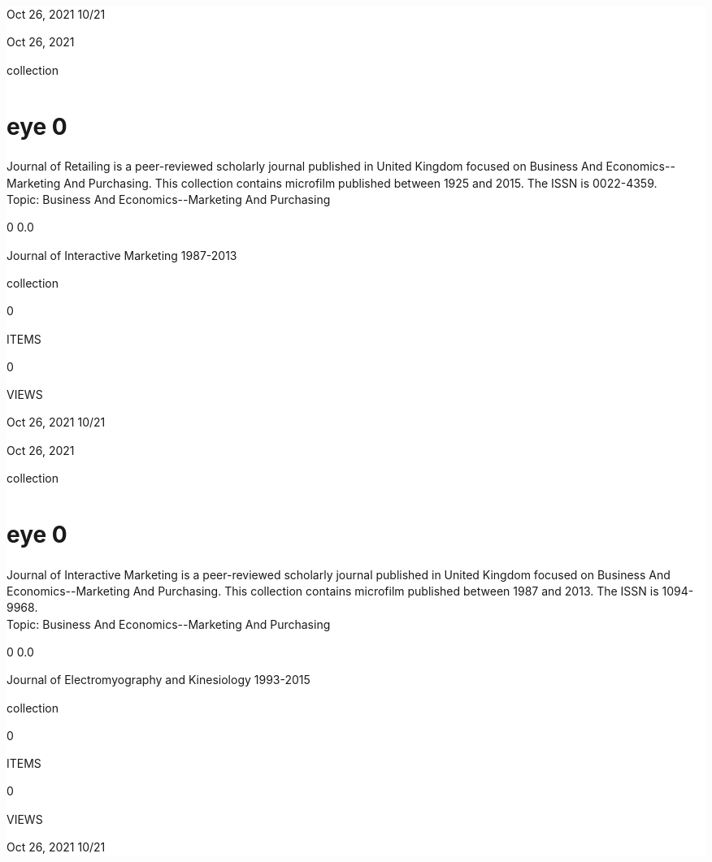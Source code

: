 Oct 26, 2021 10/21

<span class="hidden-lists">Oct 26, 2021</span>

<span class="iconochive-collection" aria-hidden="true"></span><span class="sr-only">collection</span>

<span class="iconochive-eye" aria-hidden="true"></span><span class="sr-only">eye</span> 0
=========================================================================================

Journal of Retailing is a peer-reviewed scholarly journal published in United Kingdom focused on Business And Economics--Marketing And Purchasing. This collection contains microfilm published between 1925 and 2015. The ISSN is 0022-4359.  
Topic: Business And Economics--Marketing And Purchasing  

0 0.0

[](/details/pub_journal-of-interactive-marketing)

Journal of Interactive Marketing 1987-2013

<span class="sr-only">collection</span>

0

ITEMS

0

VIEWS

Oct 26, 2021 10/21

<span class="hidden-lists">Oct 26, 2021</span>

<span class="iconochive-collection" aria-hidden="true"></span><span class="sr-only">collection</span>

<span class="iconochive-eye" aria-hidden="true"></span><span class="sr-only">eye</span> 0
=========================================================================================

Journal of Interactive Marketing is a peer-reviewed scholarly journal published in United Kingdom focused on Business And Economics--Marketing And Purchasing. This collection contains microfilm published between 1987 and 2013. The ISSN is 1094-9968.  
Topic: Business And Economics--Marketing And Purchasing  

0 0.0

[](/details/pub_journal-of-electromyography-and-kinesiology)

Journal of Electromyography and Kinesiology 1993-2015

<span class="sr-only">collection</span>

0

ITEMS

0

VIEWS

Oct 26, 2021 10/21
